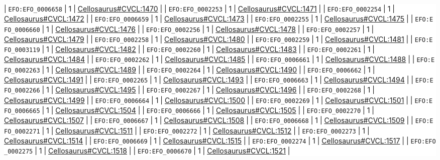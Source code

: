 | `EFO:EFO_0006658` |              1 | [Cellosaurus#CVCL:1470](http://purl.obolibrary.org/obo/Cellosaurus#CVCL_1470) |
| `EFO:EFO_0002253` |              1 | [Cellosaurus#CVCL:1471](http://purl.obolibrary.org/obo/Cellosaurus#CVCL_1471) |
| `EFO:EFO_0002254` |              1 | [Cellosaurus#CVCL:1472](http://purl.obolibrary.org/obo/Cellosaurus#CVCL_1472) |
| `EFO:EFO_0006659` |              1 | [Cellosaurus#CVCL:1473](http://purl.obolibrary.org/obo/Cellosaurus#CVCL_1473) |
| `EFO:EFO_0002255` |              1 | [Cellosaurus#CVCL:1475](http://purl.obolibrary.org/obo/Cellosaurus#CVCL_1475) |
| `EFO:EFO_0006660` |              1 | [Cellosaurus#CVCL:1476](http://purl.obolibrary.org/obo/Cellosaurus#CVCL_1476) |
| `EFO:EFO_0002256` |              1 | [Cellosaurus#CVCL:1478](http://purl.obolibrary.org/obo/Cellosaurus#CVCL_1478) |
| `EFO:EFO_0002257` |              1 | [Cellosaurus#CVCL:1479](http://purl.obolibrary.org/obo/Cellosaurus#CVCL_1479) |
| `EFO:EFO_0002258` |              1 | [Cellosaurus#CVCL:1480](http://purl.obolibrary.org/obo/Cellosaurus#CVCL_1480) |
| `EFO:EFO_0002259` |              1 | [Cellosaurus#CVCL:1481](http://purl.obolibrary.org/obo/Cellosaurus#CVCL_1481) |
| `EFO:EFO_0003119` |              1 | [Cellosaurus#CVCL:1482](http://purl.obolibrary.org/obo/Cellosaurus#CVCL_1482) |
| `EFO:EFO_0002260` |              1 | [Cellosaurus#CVCL:1483](http://purl.obolibrary.org/obo/Cellosaurus#CVCL_1483) |
| `EFO:EFO_0002261` |              1 | [Cellosaurus#CVCL:1484](http://purl.obolibrary.org/obo/Cellosaurus#CVCL_1484) |
| `EFO:EFO_0002262` |              1 | [Cellosaurus#CVCL:1485](http://purl.obolibrary.org/obo/Cellosaurus#CVCL_1485) |
| `EFO:EFO_0006661` |              1 | [Cellosaurus#CVCL:1488](http://purl.obolibrary.org/obo/Cellosaurus#CVCL_1488) |
| `EFO:EFO_0002263` |              1 | [Cellosaurus#CVCL:1489](http://purl.obolibrary.org/obo/Cellosaurus#CVCL_1489) |
| `EFO:EFO_0002264` |              1 | [Cellosaurus#CVCL:1490](http://purl.obolibrary.org/obo/Cellosaurus#CVCL_1490) |
| `EFO:EFO_0006662` |              1 | [Cellosaurus#CVCL:1491](http://purl.obolibrary.org/obo/Cellosaurus#CVCL_1491) |
| `EFO:EFO_0002265` |              1 | [Cellosaurus#CVCL:1493](http://purl.obolibrary.org/obo/Cellosaurus#CVCL_1493) |
| `EFO:EFO_0006663` |              1 | [Cellosaurus#CVCL:1494](http://purl.obolibrary.org/obo/Cellosaurus#CVCL_1494) |
| `EFO:EFO_0002266` |              1 | [Cellosaurus#CVCL:1495](http://purl.obolibrary.org/obo/Cellosaurus#CVCL_1495) |
| `EFO:EFO_0002267` |              1 | [Cellosaurus#CVCL:1496](http://purl.obolibrary.org/obo/Cellosaurus#CVCL_1496) |
| `EFO:EFO_0002268` |              1 | [Cellosaurus#CVCL:1499](http://purl.obolibrary.org/obo/Cellosaurus#CVCL_1499) |
| `EFO:EFO_0006664` |              1 | [Cellosaurus#CVCL:1500](http://purl.obolibrary.org/obo/Cellosaurus#CVCL_1500) |
| `EFO:EFO_0002269` |              1 | [Cellosaurus#CVCL:1501](http://purl.obolibrary.org/obo/Cellosaurus#CVCL_1501) |
| `EFO:EFO_0006665` |              1 | [Cellosaurus#CVCL:1504](http://purl.obolibrary.org/obo/Cellosaurus#CVCL_1504) |
| `EFO:EFO_0006666` |              1 | [Cellosaurus#CVCL:1505](http://purl.obolibrary.org/obo/Cellosaurus#CVCL_1505) |
| `EFO:EFO_0002270` |              1 | [Cellosaurus#CVCL:1507](http://purl.obolibrary.org/obo/Cellosaurus#CVCL_1507) |
| `EFO:EFO_0006667` |              1 | [Cellosaurus#CVCL:1508](http://purl.obolibrary.org/obo/Cellosaurus#CVCL_1508) |
| `EFO:EFO_0006668` |              1 | [Cellosaurus#CVCL:1509](http://purl.obolibrary.org/obo/Cellosaurus#CVCL_1509) |
| `EFO:EFO_0002271` |              1 | [Cellosaurus#CVCL:1511](http://purl.obolibrary.org/obo/Cellosaurus#CVCL_1511) |
| `EFO:EFO_0002272` |              1 | [Cellosaurus#CVCL:1512](http://purl.obolibrary.org/obo/Cellosaurus#CVCL_1512) |
| `EFO:EFO_0002273` |              1 | [Cellosaurus#CVCL:1514](http://purl.obolibrary.org/obo/Cellosaurus#CVCL_1514) |
| `EFO:EFO_0006669` |              1 | [Cellosaurus#CVCL:1515](http://purl.obolibrary.org/obo/Cellosaurus#CVCL_1515) |
| `EFO:EFO_0002274` |              1 | [Cellosaurus#CVCL:1517](http://purl.obolibrary.org/obo/Cellosaurus#CVCL_1517) |
| `EFO:EFO_0002275` |              1 | [Cellosaurus#CVCL:1518](http://purl.obolibrary.org/obo/Cellosaurus#CVCL_1518) |
| `EFO:EFO_0006670` |              1 | [Cellosaurus#CVCL:1521](http://purl.obolibrary.org/obo/Cellosaurus#CVCL_1521) |